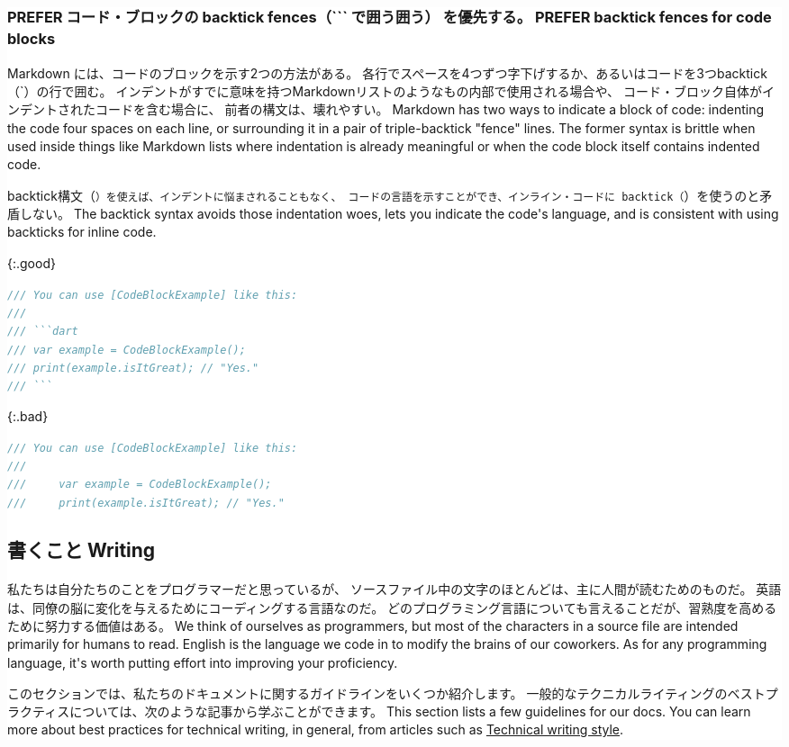 ### PREFER コード・ブロックの backtick fences（``` で囲う囲う） を優先する。 PREFER backtick fences for code blocks

Markdown には、コードのブロックを示す2つの方法がある。
各行でスペースを4つずつ字下げするか、あるいはコードを3つbacktick（`）の行で囲む。
インデントがすでに意味を持つMarkdownリストのようなもの内部で使用される場合や、
コード・ブロック自体がインデントされたコードを含む場合に、
前者の構文は、壊れやすい。
Markdown has two ways to indicate a block of code: indenting the code four
spaces on each line, or surrounding it in a pair of triple-backtick "fence"
lines. The former syntax is brittle when used inside things like Markdown lists
where indentation is already meaningful or when the code block itself contains
indented code.

backtick構文（```）を使えば、インデントに悩まされることもなく、
コードの言語を示すことができ、インライン・コードに backtick（```）を使うのと矛盾しない。
The backtick syntax avoids those indentation woes, lets you indicate the code's
language, and is consistent with using backticks for inline code.

{:.good}
```dart
/// You can use [CodeBlockExample] like this:
///
/// ```dart
/// var example = CodeBlockExample();
/// print(example.isItGreat); // "Yes."
/// ```
```

{:.bad}
```dart
/// You can use [CodeBlockExample] like this:
///
///     var example = CodeBlockExample();
///     print(example.isItGreat); // "Yes."
```

## 書くこと Writing

私たちは自分たちのことをプログラマーだと思っているが、
ソースファイル中の文字のほとんどは、主に人間が読むためのものだ。
英語は、同僚の脳に変化を与えるためにコーディングする言語なのだ。
どのプログラミング言語についても言えることだが、習熟度を高めるために努力する価値はある。
We think of ourselves as programmers, but most of the characters in a source
file are intended primarily for humans to read. English is the language we code
in to modify the brains of our coworkers. As for any programming language, it's
worth putting effort into improving your proficiency.

このセクションでは、私たちのドキュメントに関するガイドラインをいくつか紹介します。
一般的なテクニカルライティングのベストプラクティスについては、次のような記事から学ぶことができます。
This section lists a few guidelines for our docs. You can learn more about
best practices for technical writing, in general, from articles such as
[Technical writing style](https://en.wikiversity.org/wiki/Technical_writing_style).


[`dart doc`]: /tools/dart-doc
[docs]: {{site.dart-api}}/{{site.data.pkg-vers.SDK.channel}}
[markdown]: https://daringfireball.net/projects/markdown/
[markdown package.]: {{site.pub-pkg}}/markdown
